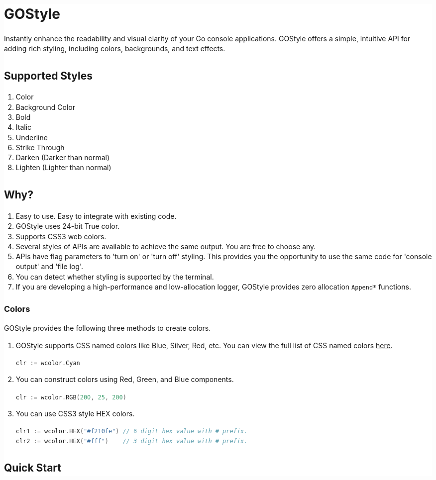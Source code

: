 # GOStyle

Instantly enhance the readability and visual clarity of your Go console applications. GOStyle offers a simple, intuitive API for adding rich styling, including colors, backgrounds, and text effects.

## Supported Styles

1. Color
1. Background Color
1. Bold
1. Italic
1. Underline
1. Strike Through
1. Darken (Darker than normal)
1. Lighten (Lighter than normal)

## Why?

1. Easy to use. Easy to integrate with existing code.
2. GOStyle uses 24-bit True color.
3. Supports CSS3 web colors.
4. Several styles of APIs are available to achieve the same output. You are free to choose any.
5. APIs have flag parameters to 'turn on' or 'turn off' styling. This provides you the opportunity to use the same code for 'console output' and 'file log'.
6. You can detect whether styling is supported by the terminal.
7. If you are developing a high-performance and low-allocation logger, GOStyle provides zero allocation `Append*` functions.

### Colors

GOStyle provides the following three methods to create colors.

1. GOStyle supports CSS named colors like Blue, Silver, Red, etc. You can view the full list of CSS named colors [here](https://www.w3.org/TR/css-color-4/#named-colors).

   ```go
   clr := wcolor.Cyan
   ```

2. You can construct colors using Red, Green, and Blue components.

   ```go
   clr := wcolor.RGB(200, 25, 200)
   ```

3. You can use CSS3 style HEX colors.

   ```go
   clr1 := wcolor.HEX("#f210fe") // 6 digit hex value with # prefix.
   clr2 := wcolor.HEX("#fff")    // 3 digit hex value with # prefix.
   ```

## Quick Start
